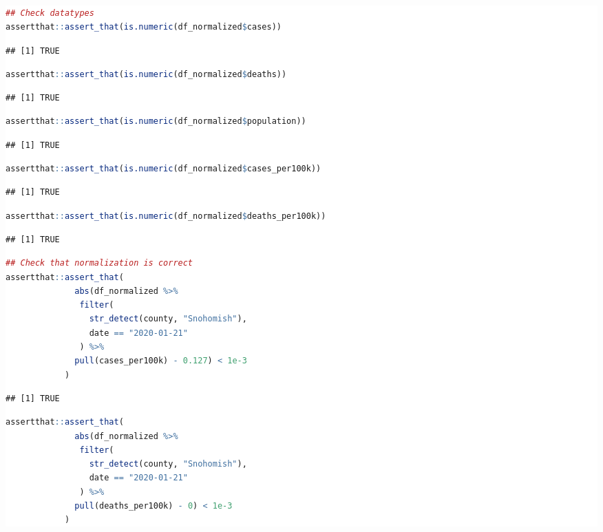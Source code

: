 ``` r
## Check datatypes
assertthat::assert_that(is.numeric(df_normalized$cases))
```

    ## [1] TRUE

``` r
assertthat::assert_that(is.numeric(df_normalized$deaths))
```

    ## [1] TRUE

``` r
assertthat::assert_that(is.numeric(df_normalized$population))
```

    ## [1] TRUE

``` r
assertthat::assert_that(is.numeric(df_normalized$cases_per100k))
```

    ## [1] TRUE

``` r
assertthat::assert_that(is.numeric(df_normalized$deaths_per100k))
```

    ## [1] TRUE

``` r
## Check that normalization is correct
assertthat::assert_that(
              abs(df_normalized %>%
               filter(
                 str_detect(county, "Snohomish"),
                 date == "2020-01-21"
               ) %>%
              pull(cases_per100k) - 0.127) < 1e-3
            )
```

    ## [1] TRUE

``` r
assertthat::assert_that(
              abs(df_normalized %>%
               filter(
                 str_detect(county, "Snohomish"),
                 date == "2020-01-21"
               ) %>%
              pull(deaths_per100k) - 0) < 1e-3
            )
```
